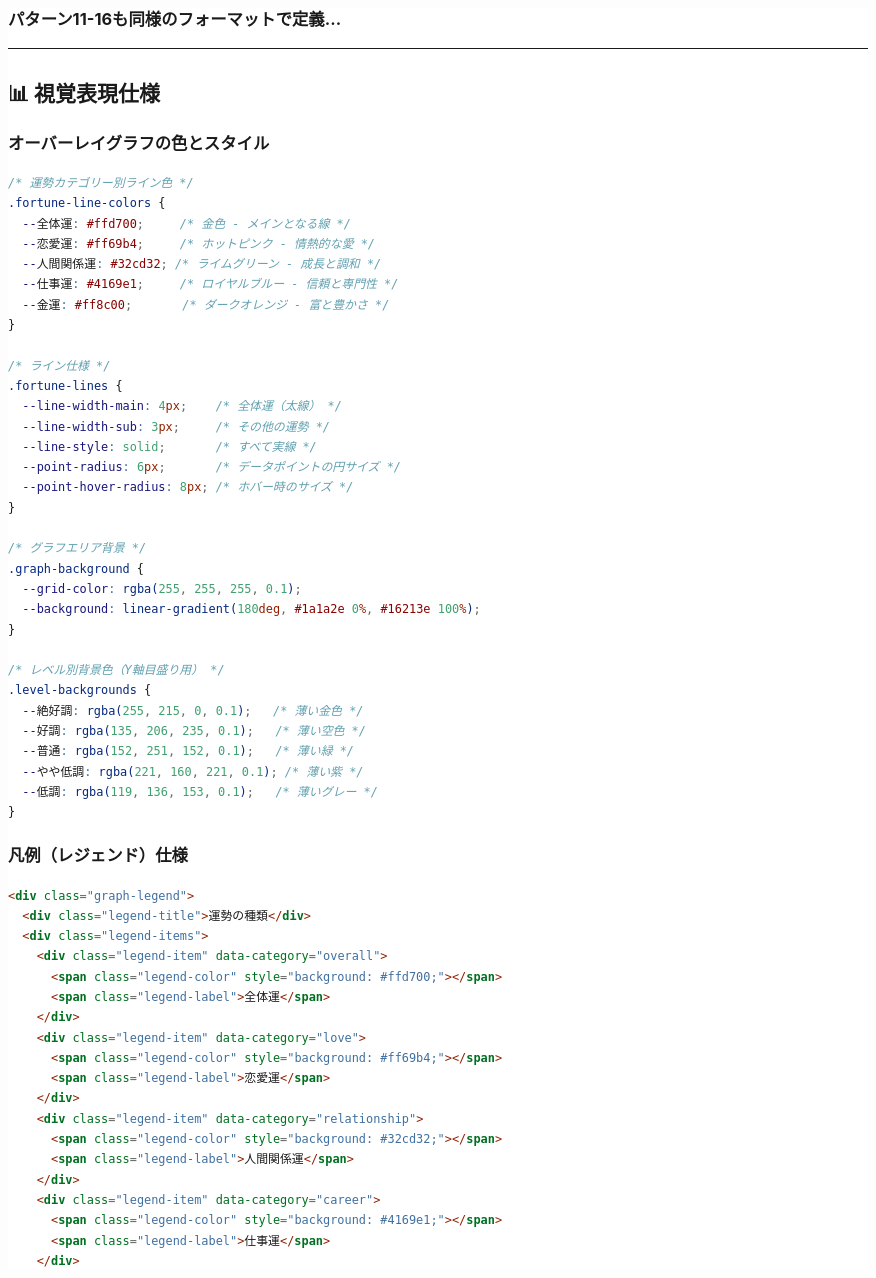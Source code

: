 ### パターン11-16も同様のフォーマットで定義...

---

## 📊 視覚表現仕様

### オーバーレイグラフの色とスタイル
```css
/* 運勢カテゴリー別ライン色 */
.fortune-line-colors {
  --全体運: #ffd700;     /* 金色 - メインとなる線 */
  --恋愛運: #ff69b4;     /* ホットピンク - 情熱的な愛 */
  --人間関係運: #32cd32; /* ライムグリーン - 成長と調和 */
  --仕事運: #4169e1;     /* ロイヤルブルー - 信頼と専門性 */
  --金運: #ff8c00;       /* ダークオレンジ - 富と豊かさ */
}

/* ライン仕様 */
.fortune-lines {
  --line-width-main: 4px;    /* 全体運（太線） */
  --line-width-sub: 3px;     /* その他の運勢 */
  --line-style: solid;       /* すべて実線 */
  --point-radius: 6px;       /* データポイントの円サイズ */
  --point-hover-radius: 8px; /* ホバー時のサイズ */
}

/* グラフエリア背景 */
.graph-background {
  --grid-color: rgba(255, 255, 255, 0.1);
  --background: linear-gradient(180deg, #1a1a2e 0%, #16213e 100%);
}

/* レベル別背景色（Y軸目盛り用） */
.level-backgrounds {
  --絶好調: rgba(255, 215, 0, 0.1);   /* 薄い金色 */
  --好調: rgba(135, 206, 235, 0.1);   /* 薄い空色 */
  --普通: rgba(152, 251, 152, 0.1);   /* 薄い緑 */
  --やや低調: rgba(221, 160, 221, 0.1); /* 薄い紫 */
  --低調: rgba(119, 136, 153, 0.1);   /* 薄いグレー */
}
```

### 凡例（レジェンド）仕様
```html
<div class="graph-legend">
  <div class="legend-title">運勢の種類</div>
  <div class="legend-items">
    <div class="legend-item" data-category="overall">
      <span class="legend-color" style="background: #ffd700;"></span>
      <span class="legend-label">全体運</span>
    </div>
    <div class="legend-item" data-category="love">
      <span class="legend-color" style="background: #ff69b4;"></span>
      <span class="legend-label">恋愛運</span>
    </div>
    <div class="legend-item" data-category="relationship">
      <span class="legend-color" style="background: #32cd32;"></span>
      <span class="legend-label">人間関係運</span>
    </div>
    <div class="legend-item" data-category="career">
      <span class="legend-color" style="background: #4169e1;"></span>
      <span class="legend-label">仕事運</span>
    </div>
```